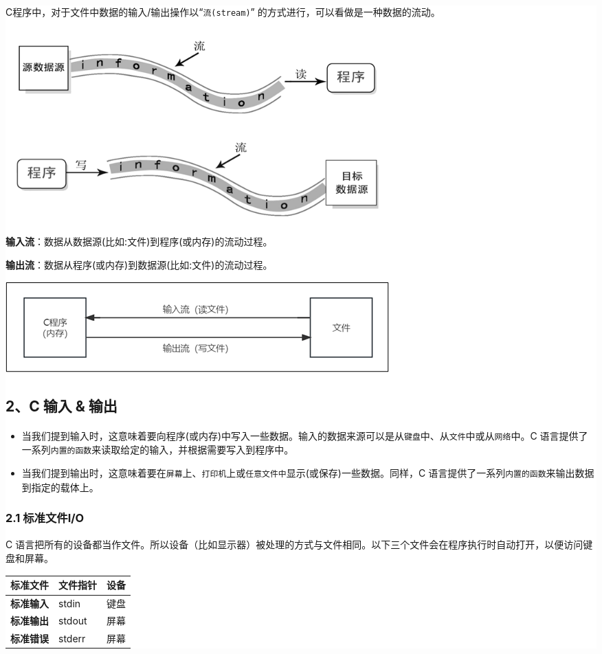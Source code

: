 C程序中，对于文件中数据的输入/输出操作以“`流(stream)`” 的方式进行，可以看做是一种数据的流动。

<img src="images/image-20220503123117300.png" alt="image-20220503123117300" style="zoom: 80%;" />

**输入流**：数据从数据源(比如:文件)到程序(或内存)的流动过程。

**输出流**：数据从程序(或内存)到数据源(比如:文件)的流动过程。

![image-20230822120902244](images/image-20230822120902244.png)



## 2、C 输入 & 输出

- 当我们提到输入时，这意味着要向程序(或内存)中写入一些数据。输入的数据来源可以是从`键盘`中、从`文件`中或从`网络`中。C 语言提供了一系列`内置的函数`来读取给定的输入，并根据需要写入到程序中。


- 当我们提到输出时，这意味着要在`屏幕`上、`打印机`上或`任意文件中`显示(或保存)一些数据。同样，C 语言提供了一系列`内置的函数`来输出数据到指定的载体上。


### 2.1 标准文件I/O

C 语言把所有的设备都当作文件。所以设备（比如显示器）被处理的方式与文件相同。以下三个文件会在程序执行时自动打开，以便访问键盘和屏幕。

| **标准文件** | **文件指针** | **设备** |
| ------------ | ------------ | -------- |
| **标准输入** | stdin        | 键盘     |
| **标准输出** | stdout       | 屏幕     |
| **标准错误** | stderr       | 屏幕     |
